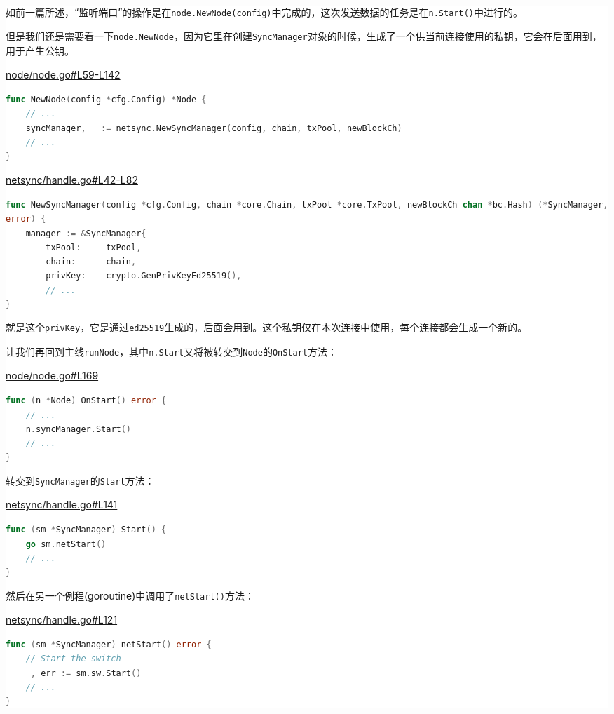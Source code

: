 如前一篇所述，“监听端口”的操作是在`node.NewNode(config)`中完成的，这次发送数据的任务是在`n.Start()`中进行的。

但是我们还是需要看一下`node.NewNode`，因为它里在创建`SyncManager`对象的时候，生成了一个供当前连接使用的私钥，它会在后面用到，用于产生公钥。

[node/node.go#L59-L142](https://github.com/freewind/bytom-v1.0.1/blob/master/node/node.go#L59-L142)

```go
func NewNode(config *cfg.Config) *Node {
    // ...
    syncManager, _ := netsync.NewSyncManager(config, chain, txPool, newBlockCh)
    // ...
}
```

[netsync/handle.go#L42-L82](https://github.com/freewind/bytom-v1.0.1/blob/master/netsync/handle.go#L42-L82)

```go
func NewSyncManager(config *cfg.Config, chain *core.Chain, txPool *core.TxPool, newBlockCh chan *bc.Hash) (*SyncManager, error) {
    manager := &SyncManager{
        txPool:     txPool,
        chain:      chain,
        privKey:    crypto.GenPrivKeyEd25519(),
        // ...
}
```

就是这个`privKey`，它是通过`ed25519`生成的，后面会用到。这个私钥仅在本次连接中使用，每个连接都会生成一个新的。

让我们再回到主线`runNode`，其中`n.Start`又将被转交到`Node`的`OnStart`方法：

[node/node.go#L169](https://github.com/freewind/bytom-v1.0.1/blob/master/node/node.go#L169)
```go
func (n *Node) OnStart() error {
    // ...
    n.syncManager.Start()
    // ...
}
```

转交到`SyncManager`的`Start`方法：

[netsync/handle.go#L141](https://github.com/freewind/bytom-v1.0.1/blob/master/netsync/handle.go#L141)
```go
func (sm *SyncManager) Start() {
    go sm.netStart()
    // ...
}
```

然后在另一个例程(goroutine)中调用了`netStart()`方法：

[netsync/handle.go#L121](https://github.com/freewind/bytom-v1.0.1/blob/master/netsync/handle.go#L121)
```go
func (sm *SyncManager) netStart() error {
    // Start the switch
    _, err := sm.sw.Start()
    // ...
}
```
